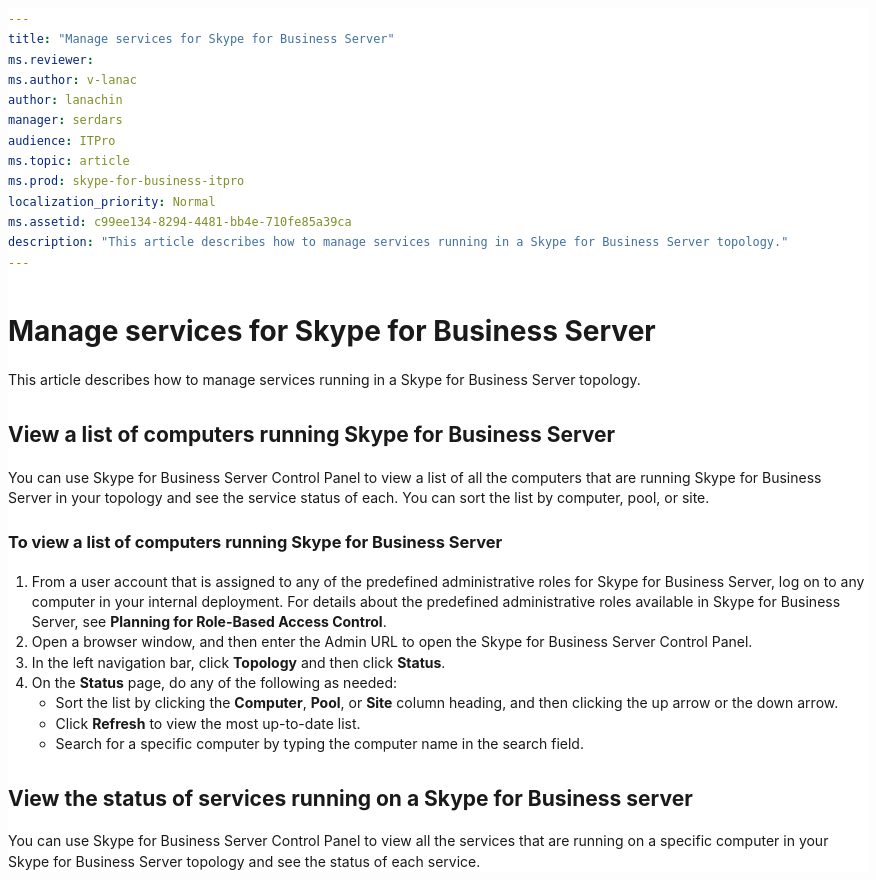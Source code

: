 ```yaml
---
title: "Manage services for Skype for Business Server"
ms.reviewer: 
ms.author: v-lanac
author: lanachin
manager: serdars
audience: ITPro
ms.topic: article
ms.prod: skype-for-business-itpro
localization_priority: Normal
ms.assetid: c99ee134-8294-4481-bb4e-710fe85a39ca
description: "This article describes how to manage services running in a Skype for Business Server topology."
---
```


# Manage services for Skype for Business Server

This article describes how to manage services running in a Skype for Business Server topology.
  
## View a list of computers running Skype for Business Server
<a name="view_list"> </a>

You can use Skype for Business Server Control Panel to view a list of all the computers that are running Skype for Business Server in your topology and see the service status of each. You can sort the list by computer, pool, or site. 
  
### To view a list of computers running Skype for Business Server

1. From a user account that is assigned to any of the predefined administrative roles for Skype for Business Server, log on to any computer in your internal deployment. For details about the predefined administrative roles available in Skype for Business Server, see **Planning for Role-Based Access Control**.   
2. Open a browser window, and then enter the Admin URL to open the Skype for Business Server Control Panel.   
3. In the left navigation bar, click **Topology** and then click **Status**.   
4. On the **Status** page, do any of the following as needed:
   - Sort the list by clicking the **Computer**, **Pool**, or **Site** column heading, and then clicking the up arrow or the down arrow. 
   - Click **Refresh** to view the most up-to-date list.  
   - Search for a specific computer by typing the computer name in the search field.
    
## View the status of services running on a Skype for Business server
<a name="view-status"> </a>

You can use Skype for Business Server Control Panel to view all the services that are running on a specific computer in your Skype for Business Server topology and see the status of each service.
  